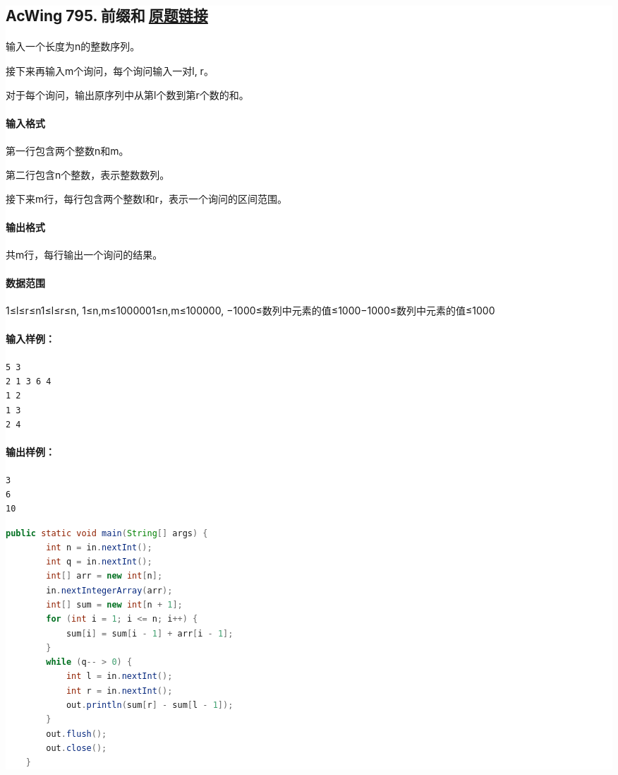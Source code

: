 ## AcWing 795. 前缀和   [原题链接](https://www.acwing.com/problem/content/797/)

输入一个长度为n的整数序列。

接下来再输入m个询问，每个询问输入一对l, r。

对于每个询问，输出原序列中从第l个数到第r个数的和。

#### 输入格式

第一行包含两个整数n和m。

第二行包含n个整数，表示整数数列。

接下来m行，每行包含两个整数l和r，表示一个询问的区间范围。

#### 输出格式

共m行，每行输出一个询问的结果。

#### 数据范围

1≤l≤r≤n1≤l≤r≤n,
1≤n,m≤1000001≤n,m≤100000,
−1000≤数列中元素的值≤1000−1000≤数列中元素的值≤1000

#### 输入样例：

```
5 3
2 1 3 6 4
1 2
1 3
2 4
```

#### 输出样例：

```
3
6
10
```

```java
public static void main(String[] args) {
        int n = in.nextInt();
        int q = in.nextInt();
        int[] arr = new int[n];
        in.nextIntegerArray(arr);
        int[] sum = new int[n + 1];
        for (int i = 1; i <= n; i++) {
            sum[i] = sum[i - 1] + arr[i - 1];
        }
        while (q-- > 0) {
            int l = in.nextInt();
            int r = in.nextInt();
            out.println(sum[r] - sum[l - 1]);
        }
        out.flush();
        out.close();
    }
```
